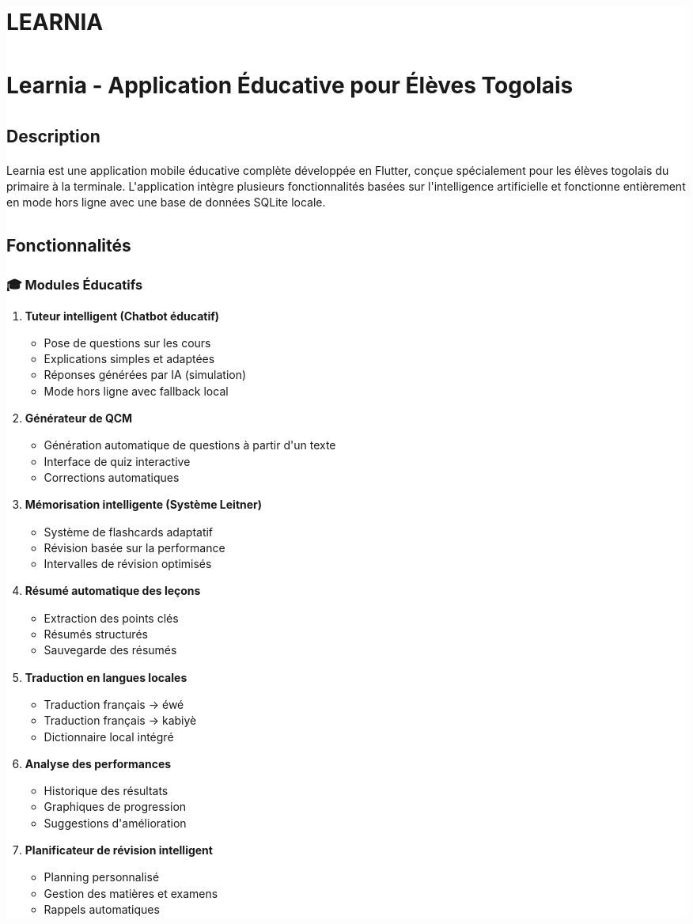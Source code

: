 # LEARNIA

# Learnia - Application Éducative pour Élèves Togolais

## Description

Learnia est une application mobile éducative complète développée en Flutter, conçue spécialement pour les élèves togolais du primaire à la terminale. L'application intègre plusieurs fonctionnalités basées sur l'intelligence artificielle et fonctionne entièrement en mode hors ligne avec une base de données SQLite locale.

## Fonctionnalités

### 🎓 Modules Éducatifs

1. **Tuteur intelligent (Chatbot éducatif)**
   - Pose de questions sur les cours
   - Explications simples et adaptées
   - Réponses générées par IA (simulation)
   - Mode hors ligne avec fallback local

2. **Générateur de QCM**
   - Génération automatique de questions à partir d'un texte
   - Interface de quiz interactive
   - Corrections automatiques

3. **Mémorisation intelligente (Système Leitner)**
   - Système de flashcards adaptatif
   - Révision basée sur la performance
   - Intervalles de révision optimisés

4. **Résumé automatique des leçons**
   - Extraction des points clés
   - Résumés structurés
   - Sauvegarde des résumés

5. **Traduction en langues locales**
   - Traduction français → éwé
   - Traduction français → kabiyè
   - Dictionnaire local intégré

6. **Analyse des performances**
   - Historique des résultats
   - Graphiques de progression
   - Suggestions d'amélioration

7. **Planificateur de révision intelligent**
   - Planning personnalisé
   - Gestion des matières et examens
   - Rappels automatiques
